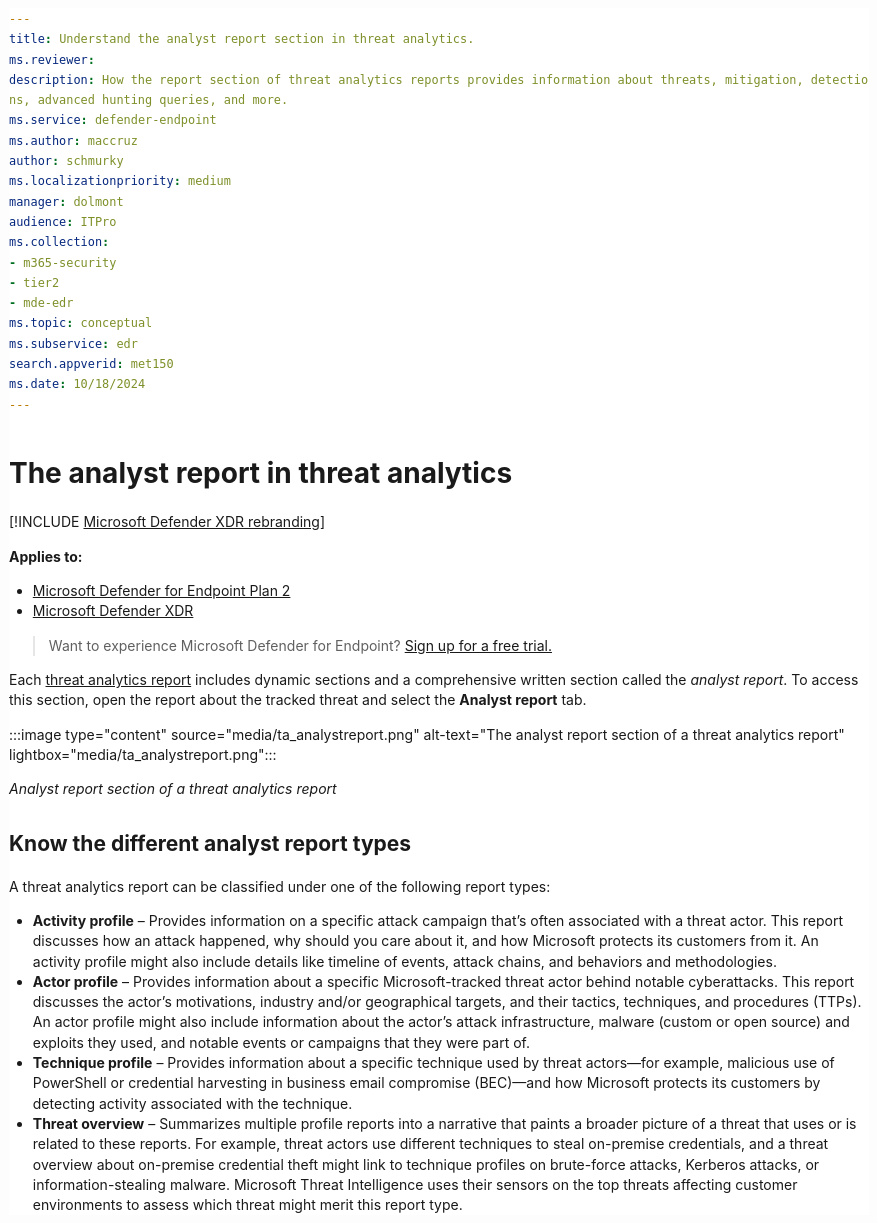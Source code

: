 ```yaml
---
title: Understand the analyst report section in threat analytics.
ms.reviewer:
description: How the report section of threat analytics reports provides information about threats, mitigation, detections, advanced hunting queries, and more.
ms.service: defender-endpoint
ms.author: maccruz
author: schmurky
ms.localizationpriority: medium
manager: dolmont
audience: ITPro
ms.collection: 
- m365-security
- tier2
- mde-edr
ms.topic: conceptual
ms.subservice: edr
search.appverid: met150
ms.date: 10/18/2024
---
```


# The analyst report in threat analytics

[!INCLUDE [Microsoft Defender XDR rebranding](../includes/microsoft-defender.md)]

**Applies to:**

- [Microsoft Defender for Endpoint Plan 2](microsoft-defender-endpoint.md)
- [Microsoft Defender XDR](/defender-xdr)

> Want to experience Microsoft Defender for Endpoint? [Sign up for a free trial.](https://signup.microsoft.com/create-account/signup?products=7f379fee-c4f9-4278-b0a1-e4c8c2fcdf7e&ru=https://aka.ms/MDEp2OpenTrial?ocid=docs-wdatp-exposedapis-abovefoldlink)

Each [threat analytics report](threat-analytics.md) includes dynamic sections and a comprehensive written section called the _analyst report_. To access this section, open the report about the tracked threat and select the **Analyst report** tab.

:::image type="content" source="media/ta_analystreport.png" alt-text="The analyst report section of a threat analytics report" lightbox="media/ta_analystreport.png":::

_Analyst report section of a threat analytics report_

## Know the different analyst report types
A threat analytics report can be classified under one of the following report types:
- **Activity profile** – Provides information on a specific attack campaign that’s often associated with a threat actor. This report discusses how an attack happened, why should you care about it, and how Microsoft protects its customers from it. An activity profile might also include details like timeline of events, attack chains, and behaviors and methodologies.
- **Actor profile** – Provides information about a specific Microsoft-tracked threat actor behind notable cyberattacks. This report discusses the actor’s motivations, industry and/or geographical targets, and their tactics, techniques, and procedures (TTPs). An actor profile might also include information about the actor’s attack infrastructure, malware (custom or open source) and exploits they used, and notable events or campaigns that they were part of.
- **Technique profile** – Provides information about a specific technique used by threat actors—for example, malicious use of PowerShell or credential harvesting in business email compromise (BEC)—and how Microsoft protects its customers by detecting activity associated with the technique.
- **Threat overview** – Summarizes multiple profile reports into a narrative that paints a broader picture of a threat that uses or is related to these reports. For example, threat actors use different techniques to steal on-premise credentials, and a threat overview about on-premise credential theft might link to technique profiles on brute-force attacks, Kerberos attacks, or information-stealing malware. Microsoft Threat Intelligence uses their sensors on the top threats affecting customer environments to assess which threat might merit this report type.